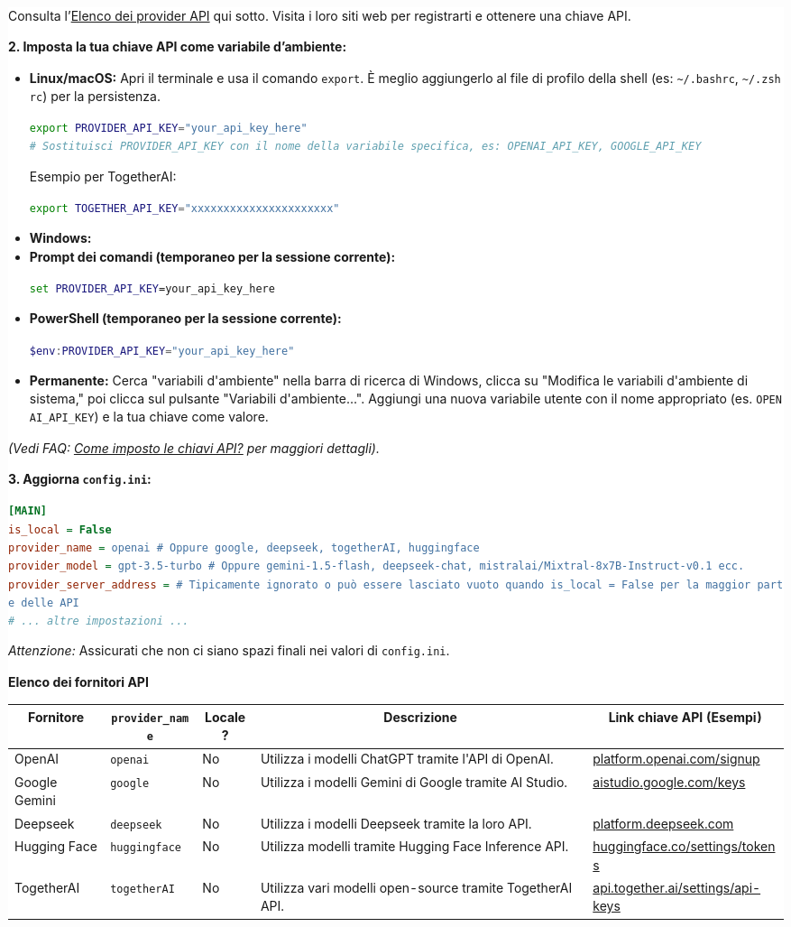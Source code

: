 Consulta l’[Elenco dei provider API](#list-of-api-providers) qui sotto. Visita i loro siti web per registrarti e ottenere una chiave API.

**2. Imposta la tua chiave API come variabile d’ambiente:**


*   **Linux/macOS:**
    Apri il terminale e usa il comando `export`. È meglio aggiungerlo al file di profilo della shell (es: `~/.bashrc`, `~/.zshrc`) per la persistenza.
    ```sh
    export PROVIDER_API_KEY="your_api_key_here" 
    # Sostituisci PROVIDER_API_KEY con il nome della variabile specifica, es: OPENAI_API_KEY, GOOGLE_API_KEY
    ```
    Esempio per TogetherAI:
    ```sh
    export TOGETHER_API_KEY="xxxxxxxxxxxxxxxxxxxxxx"
    ```
*   **Windows:**
*   **Prompt dei comandi (temporaneo per la sessione corrente):**
    ```cmd
    set PROVIDER_API_KEY=your_api_key_here
    ```
*   **PowerShell (temporaneo per la sessione corrente):**
    ```powershell
    $env:PROVIDER_API_KEY="your_api_key_here"
    ```
*   **Permanente:** Cerca "variabili d'ambiente" nella barra di ricerca di Windows, clicca su "Modifica le variabili d'ambiente di sistema," poi clicca sul pulsante "Variabili d'ambiente...". Aggiungi una nuova variabile utente con il nome appropriato (es. `OPENAI_API_KEY`) e la tua chiave come valore.

*(Vedi FAQ: [Come imposto le chiavi API?](#how-do-i-set-api-keys) per maggiori dettagli).*


**3. Aggiorna `config.ini`:**
```ini
[MAIN]
is_local = False
provider_name = openai # Oppure google, deepseek, togetherAI, huggingface
provider_model = gpt-3.5-turbo # Oppure gemini-1.5-flash, deepseek-chat, mistralai/Mixtral-8x7B-Instruct-v0.1 ecc.
provider_server_address = # Tipicamente ignorato o può essere lasciato vuoto quando is_local = False per la maggior parte delle API
# ... altre impostazioni ...
```
*Attenzione:* Assicurati che non ci siano spazi finali nei valori di `config.ini`.

**Elenco dei fornitori API**

| Fornitore     | `provider_name` | Locale? | Descrizione                                         | Link chiave API (Esempi)                              |
|---------------|-----------------|---------|-----------------------------------------------------|--------------------------------------------------------|
| OpenAI        | `openai`        | No      | Utilizza i modelli ChatGPT tramite l'API di OpenAI. | [platform.openai.com/signup](https://platform.openai.com/signup) |
| Google Gemini | `google`        | No      | Utilizza i modelli Gemini di Google tramite AI Studio.| [aistudio.google.com/keys](https://aistudio.google.com/keys) |
| Deepseek      | `deepseek`      | No      | Utilizza i modelli Deepseek tramite la loro API.    | [platform.deepseek.com](https://platform.deepseek.com) |
| Hugging Face  | `huggingface`   | No      | Utilizza modelli tramite Hugging Face Inference API.| [huggingface.co/settings/tokens](https://huggingface.co/settings/tokens) |
| TogetherAI    | `togetherAI`    | No      | Utilizza vari modelli open-source tramite TogetherAI API.| [api.together.ai/settings/api-keys](https://api.together.ai/settings/api-keys) |
